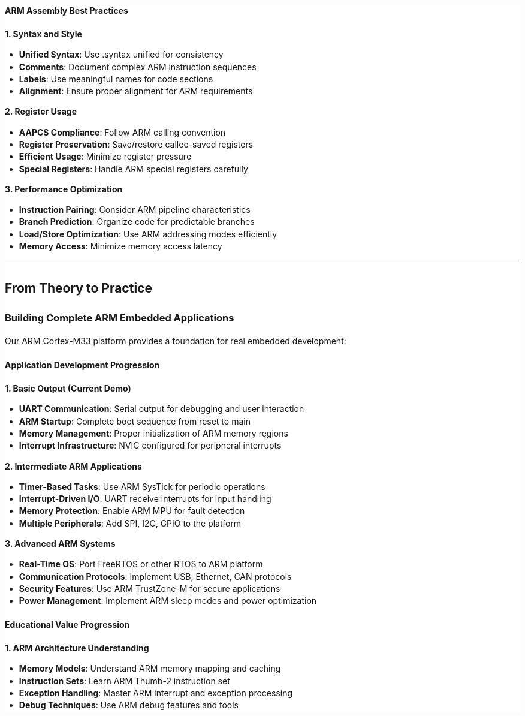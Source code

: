 #### **ARM Assembly Best Practices**

**1. Syntax and Style**
- **Unified Syntax**: Use .syntax unified for consistency
- **Comments**: Document complex ARM instruction sequences
- **Labels**: Use meaningful names for code sections
- **Alignment**: Ensure proper alignment for ARM requirements

**2. Register Usage**
- **AAPCS Compliance**: Follow ARM calling convention
- **Register Preservation**: Save/restore callee-saved registers
- **Efficient Usage**: Minimize register pressure
- **Special Registers**: Handle ARM special registers carefully

**3. Performance Optimization**
- **Instruction Pairing**: Consider ARM pipeline characteristics
- **Branch Prediction**: Organize code for predictable branches
- **Load/Store Optimization**: Use ARM addressing modes efficiently
- **Memory Access**: Minimize memory access latency

---

## From Theory to Practice

### Building Complete ARM Embedded Applications

Our ARM Cortex-M33 platform provides a foundation for real embedded development:

#### **Application Development Progression**

**1. Basic Output (Current Demo)**
- **UART Communication**: Serial output for debugging and user interaction
- **ARM Startup**: Complete boot sequence from reset to main
- **Memory Management**: Proper initialization of ARM memory regions
- **Interrupt Infrastructure**: NVIC configured for peripheral interrupts

**2. Intermediate ARM Applications**
- **Timer-Based Tasks**: Use ARM SysTick for periodic operations
- **Interrupt-Driven I/O**: UART receive interrupts for input handling
- **Memory Protection**: Enable ARM MPU for fault detection
- **Multiple Peripherals**: Add SPI, I2C, GPIO to the platform

**3. Advanced ARM Systems**
- **Real-Time OS**: Port FreeRTOS or other RTOS to ARM platform
- **Communication Protocols**: Implement USB, Ethernet, CAN protocols
- **Security Features**: Use ARM TrustZone-M for secure applications
- **Power Management**: Implement ARM sleep modes and power optimization

#### **Educational Value Progression**

**1. ARM Architecture Understanding**
- **Memory Models**: Understand ARM memory mapping and caching
- **Instruction Sets**: Learn ARM Thumb-2 instruction set
- **Exception Handling**: Master ARM interrupt and exception processing
- **Debug Techniques**: Use ARM debug features and tools
